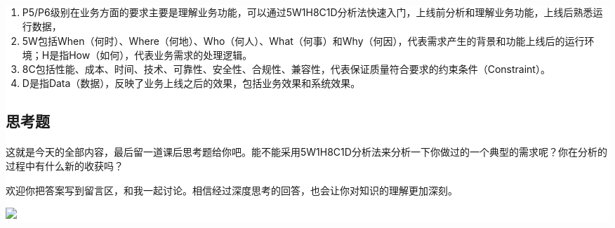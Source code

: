 1. P5/P6级别在业务方面的要求主要是理解业务功能，可以通过5W1H8C1D分析法快速入门，上线前分析和理解业务功能，上线后熟悉运行数据，
2. 5W包括When（何时）、Where（何地）、Who（何人）、What（何事）和Why（何因），代表需求产生的背景和功能上线后的运行环境；H是指How（如何），代表业务需求的处理逻辑。
3. 8C包括性能、成本、时间、技术、可靠性、安全性、合规性、兼容性，代表保证质量符合要求的约束条件（Constraint）。
4. D是指Data（数据），反映了业务上线之后的效果，包括业务效果和系统效果。

## 思考题

这就是今天的全部内容，最后留一道课后思考题给你吧。能不能采用5W1H8C1D分析法来分析一下你做过的一个典型的需求呢？你在分析的过程中有什么新的收获吗？

欢迎你把答案写到留言区，和我一起讨论。相信经过深度思考的回答，也会让你对知识的理解更加深刻。

![](https://static001.geekbang.org/resource/image/86/a3/862490c821ac9277f6f96993f6985aa3.jpeg?wh=1920*1080)